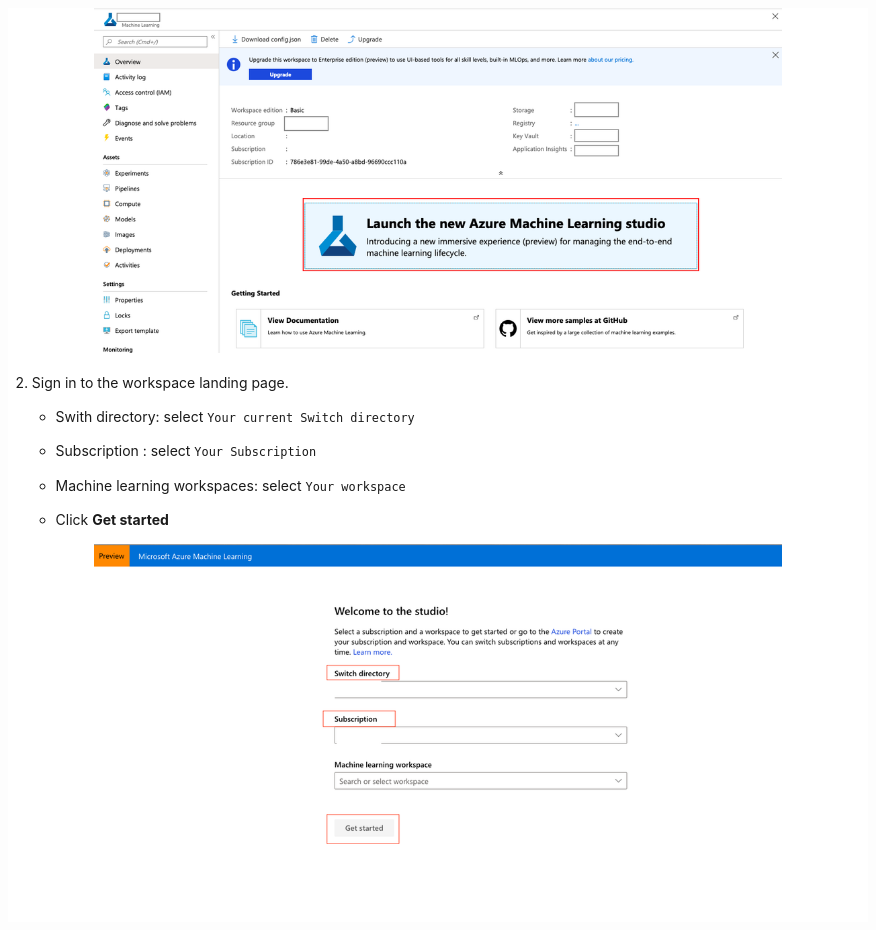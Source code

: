 <p align="center">
    <img src="images/005.png" width="80%" height="80%">

2. Sign in to the workspace landing page.
    * Swith directory: select `Your current Switch directory`

    * Subscription : select `Your Subscription`
    
    * Machine learning workspaces:  select `Your workspace `

    * Click **Get started**

<p align="center">
    <img src="images/007.png" width="80%" height="80%">
